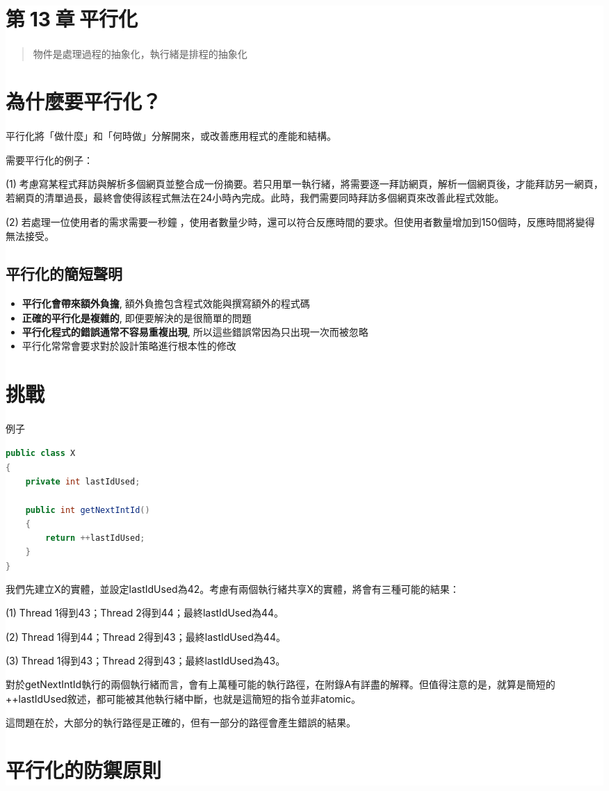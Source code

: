 # 第 13 章 平行化

> 物件是處理過程的抽象化，執行緒是排程的抽象化
> 

# **為什麼要平行化？**

平行化將「做什麼」和「何時做」分解開來，或改善應用程式的產能和結構。

需要平行化的例子：

(1) 考慮寫某程式拜訪與解析多個網頁並整合成一份摘要。若只用單一執行緒，將需要逐一拜訪網頁，解析一個網頁後，才能拜訪另一網頁，若網頁的清單過長，最終會使得該程式無法在24小時內完成。此時，我們需要同時拜訪多個網頁來改善此程式效能。

(2) 若處理一位使用者的需求需要一秒鐘 ，使用者數量少時，還可以符合反應時間的要求。但使用者數量增加到150個時，反應時間將變得無法接受。

## 平行化的簡短聲明

- **平行化會帶來額外負擔**, 額外負擔包含程式效能與撰寫額外的程式碼
- **正確的平行化是複雜的**, 即便要解決的是很簡單的問題
- **平行化程式的錯誤通常不容易重複出現**, 所以這些錯誤常因為只出現一次而被忽略
- 平行化常常會要求對於設計策略進行根本性的修改

# **挑戰**

例子

```java
public class X
{
    private int lastIdUsed;
 
    public int getNextIntId()
    {
        return ++lastIdUsed;
    }
}
```

我們先建立X的實體，並設定lastIdUsed為42。考慮有兩個執行緒共享X的實體，將會有三種可能的結果：

(1) Thread 1得到43；Thread 2得到44；最終lastIdUsed為44。

(2) Thread 1得到44；Thread 2得到43；最終lastIdUsed為44。

(3) Thread 1得到43；Thread 2得到43；最終lastIdUsed為43。

對於getNextIntId執行的兩個執行緒而言，會有上萬種可能的執行路徑，在附錄A有詳盡的解釋。但值得注意的是，就算是簡短的++lastIdUsed敘述，都可能被其他執行緒中斷，也就是這簡短的指令並非atomic。

這問題在於，大部分的執行路徑是正確的，但有一部分的路徑會產生錯誤的結果。

# **平行化的防禦原則**
